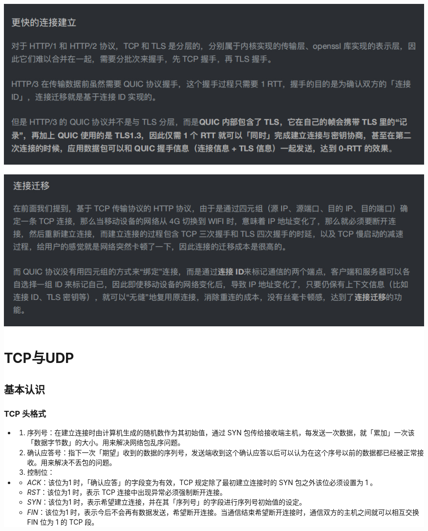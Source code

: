 ![0](计算机网络/clip_image007.jpg)

![0](计算机网络/clip_image008.jpg)

# TCP与UDP

## 基本认识

### TCP 头格式

- 1. 序列号：在建⽴连接时由计算机⽣成的随机数作为其初始值，通过      SYN 包传给接收端主机，每发送⼀次数据，就「累加」⼀次该「数据字节数」的⼤⼩。⽤来解决⽹络包乱序问题。
  2. 确认应答号：指下⼀次「期望」收到的数据的序列号，发送端收到这个确认应答以后可以认为在这个序号以前的数据都已经被正常接收。⽤来解决不丢包的问题。
  3. 控制位：

- - *ACK*：该位为1 时，「确认应答」的字段变为有效，TCP 规定除了最初建⽴连接时的 SYN 包之外该位必须设置为 1 。
  - *RST*：该位为1 时，表示 TCP 连接中出现异常必须强制断开连接。
  - *SYN*：该位为1 时，表示希望建⽴连接，并在其「序列号」的字段进⾏序列号初始值的设定。
  - *FIN*：该位为1 时，表示今后不会再有数据发送，希望断开连接。当通信结束希望断开连接时，通信双⽅的主机之间就可以相互交换 FIN 位为 1 的 TCP 段。
